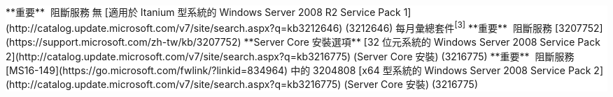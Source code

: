 </td>
<td style="border:1px solid black;">
**重要**   
阻斷服務

</td>
<td style="border:1px solid black;">
無

</td>
</tr>
<tr>
<td style="border:1px solid black;">
[適用於 Itanium 型系統的 Windows Server 2008 R2 Service Pack 1](http://catalog.update.microsoft.com/v7/site/search.aspx?q=kb3212646)  
(3212646)  
每月彙總套件<sup>[3]</sup>

</td>
<td style="border:1px solid black;">
**重要**   
阻斷服務

</td>
<td style="border:1px solid black;">
[3207752](https://support.microsoft.com/zh-tw/kb/3207752)

</td>
</tr>
<tr>
<td style="border:1px solid black;" colspan="3">
**Server Core 安裝選項**

</td>
</tr>
<tr>
<td style="border:1px solid black;">
[32 位元系統的 Windows Server 2008 Service Pack 2](http://catalog.update.microsoft.com/v7/site/search.aspx?q=kb3216775) (Server Core 安裝)  
(3216775)

</td>
<td style="border:1px solid black;">
**重要**   
阻斷服務

</td>
<td style="border:1px solid black;">
[MS16-149](https://go.microsoft.com/fwlink/?linkid=834964) 中的 3204808

</td>
</tr>
<tr>
<td style="border:1px solid black;">
[x64 型系統的 Windows Server 2008 Service Pack 2](http://catalog.update.microsoft.com/v7/site/search.aspx?q=kb3216775) (Server Core 安裝)  
(3216775)
